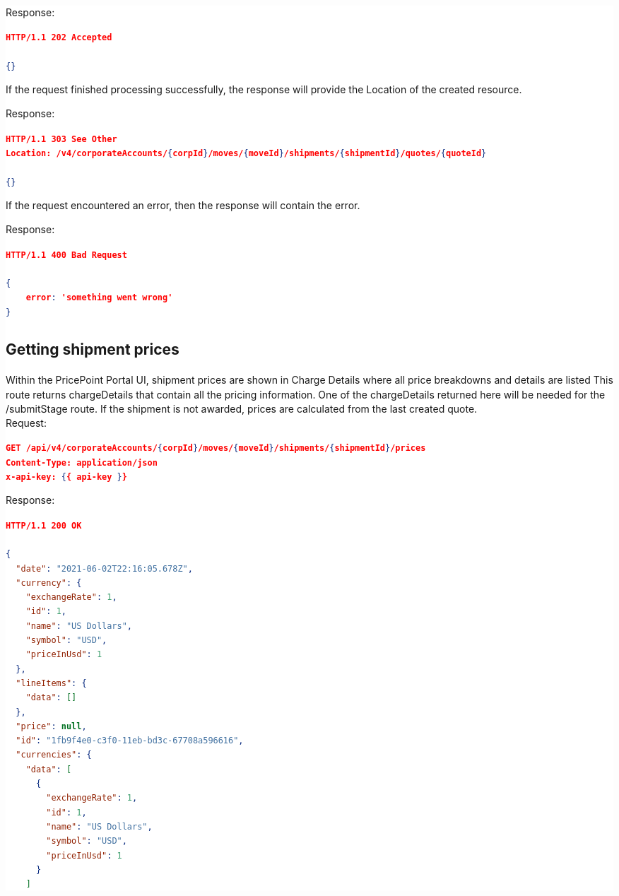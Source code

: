 Response:
```json
HTTP/1.1 202 Accepted

{}
```
If the request finished processing successfully, the response will provide the Location of the created resource. 

Response:
```json
HTTP/1.1 303 See Other
Location: /v4/corporateAccounts/{corpId}/moves/{moveId}/shipments/{shipmentId}/quotes/{quoteId}

{}
```
If the request encountered an error, then the response will contain the error.

Response: 
```json
HTTP/1.1 400 Bad Request

{
	error: 'something went wrong'
}
```
## Getting shipment prices
Within the PricePoint Portal UI, shipment prices are shown in Charge Details where all price breakdowns and details are listed This route returns chargeDetails that contain all the pricing information. One of the chargeDetails returned here will be needed for the /submitStage route. If the shipment is not awarded, prices are calculated from the last created quote.\
Request:
```json
GET /api/v4/corporateAccounts/{corpId}/moves/{moveId}/shipments/{shipmentId}/prices
Content-Type: application/json
x-api-key: {{ api-key }}
```
Response:
```json
HTTP/1.1 200 OK

{
  "date": "2021-06-02T22:16:05.678Z",
  "currency": {
    "exchangeRate": 1,
    "id": 1,
    "name": "US Dollars",
    "symbol": "USD",
    "priceInUsd": 1
  },
  "lineItems": {
    "data": []
  },
  "price": null,
  "id": "1fb9f4e0-c3f0-11eb-bd3c-67708a596616",
  "currencies": {
    "data": [
      {
        "exchangeRate": 1,
        "id": 1,
        "name": "US Dollars",
        "symbol": "USD",
        "priceInUsd": 1
      }
    ]
```
